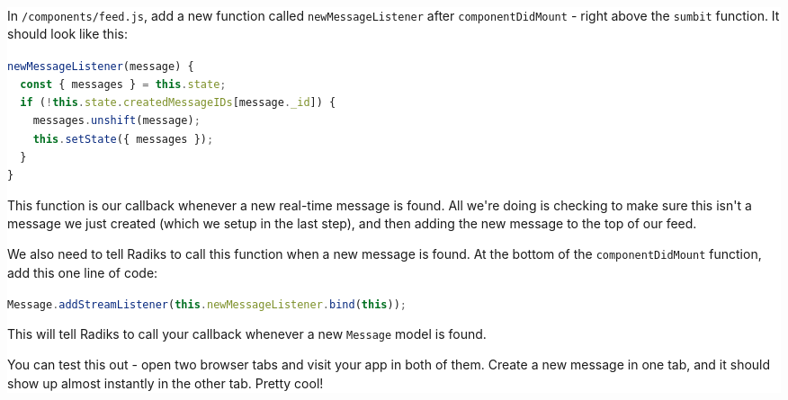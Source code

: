 In `/components/feed.js`, add a new function called `newMessageListener` after `componentDidMount` - right above the `sumbit` function. It should look like this:

~~~javascript
newMessageListener(message) {
  const { messages } = this.state;
  if (!this.state.createdMessageIDs[message._id]) {
    messages.unshift(message);
    this.setState({ messages });
  }
}
~~~

This function is our callback whenever a new real-time message is found. All we're doing is checking to make sure this isn't a message we just created (which we setup in the last step), and then adding the new message to the top of our feed.

We also need to tell Radiks to call this function when a new message is found. At the bottom of the `componentDidMount` function, add this one line of code:

~~~javascript
Message.addStreamListener(this.newMessageListener.bind(this));
~~~

This will tell Radiks to call your callback whenever a new `Message` model is found.

You can test this out - open two browser tabs and visit your app in both of them. Create a new message in one tab, and it should show up almost instantly in the other tab. Pretty cool!